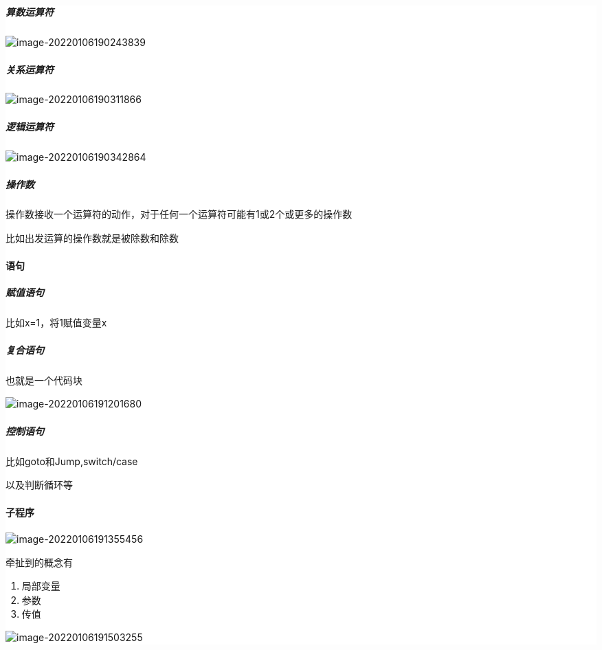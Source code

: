 ##### 算数运算符

![image-20220106190243839](pic/pic6.png)

##### 关系运算符

![image-20220106190311866](pic/pic7.png)

##### 逻辑运算符

![image-20220106190342864](pic/pic8.png)

##### 操作数

操作数接收一个运算符的动作，对于任何一个运算符可能有1或2个或更多的操作数

比如出发运算的操作数就是被除数和除数

#### 语句

##### 赋值语句

比如x=1，将1赋值变量x

##### 复合语句

也就是一个代码块

![image-20220106191201680](pic/pic9.png)

##### 控制语句

比如goto和Jump,switch/case

以及判断循环等

#### 子程序

![image-20220106191355456](pic/pic10.png)

牵扯到的概念有

1. 局部变量
2. 参数
3. 传值

![image-20220106191503255](pic/pic11.png)
